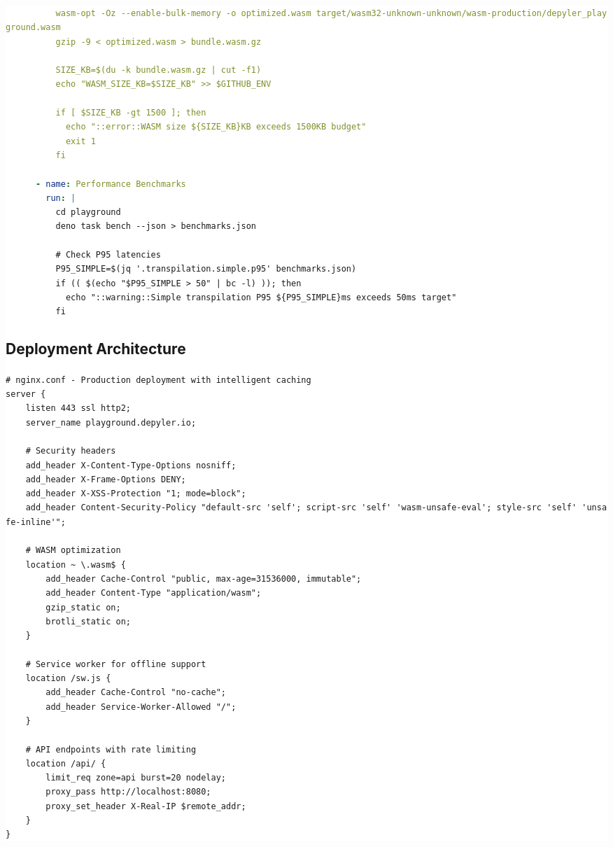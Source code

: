 ```yaml
          wasm-opt -Oz --enable-bulk-memory -o optimized.wasm target/wasm32-unknown-unknown/wasm-production/depyler_playground.wasm
          gzip -9 < optimized.wasm > bundle.wasm.gz

          SIZE_KB=$(du -k bundle.wasm.gz | cut -f1)
          echo "WASM_SIZE_KB=$SIZE_KB" >> $GITHUB_ENV

          if [ $SIZE_KB -gt 1500 ]; then
            echo "::error::WASM size ${SIZE_KB}KB exceeds 1500KB budget"
            exit 1
          fi

      - name: Performance Benchmarks
        run: |
          cd playground
          deno task bench --json > benchmarks.json

          # Check P95 latencies
          P95_SIMPLE=$(jq '.transpilation.simple.p95' benchmarks.json)
          if (( $(echo "$P95_SIMPLE > 50" | bc -l) )); then
            echo "::warning::Simple transpilation P95 ${P95_SIMPLE}ms exceeds 50ms target"
          fi
```

## Deployment Architecture

```nginx
# nginx.conf - Production deployment with intelligent caching
server {
    listen 443 ssl http2;
    server_name playground.depyler.io;
    
    # Security headers
    add_header X-Content-Type-Options nosniff;
    add_header X-Frame-Options DENY;
    add_header X-XSS-Protection "1; mode=block";
    add_header Content-Security-Policy "default-src 'self'; script-src 'self' 'wasm-unsafe-eval'; style-src 'self' 'unsafe-inline'";
    
    # WASM optimization
    location ~ \.wasm$ {
        add_header Cache-Control "public, max-age=31536000, immutable";
        add_header Content-Type "application/wasm";
        gzip_static on;
        brotli_static on;
    }
    
    # Service worker for offline support
    location /sw.js {
        add_header Cache-Control "no-cache";
        add_header Service-Worker-Allowed "/";
    }
    
    # API endpoints with rate limiting
    location /api/ {
        limit_req zone=api burst=20 nodelay;
        proxy_pass http://localhost:8080;
        proxy_set_header X-Real-IP $remote_addr;
    }
}
```
